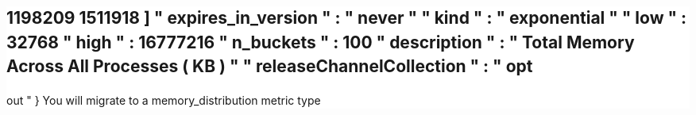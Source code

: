 1198209
1511918
]
"
expires_in_version
"
:
"
never
"
"
kind
"
:
"
exponential
"
"
low
"
:
32768
"
high
"
:
16777216
"
n_buckets
"
:
100
"
description
"
:
"
Total
Memory
Across
All
Processes
(
KB
)
"
"
releaseChannelCollection
"
:
"
opt
-
out
"
}
You
will
migrate
to
a
memory_distribution
metric
type